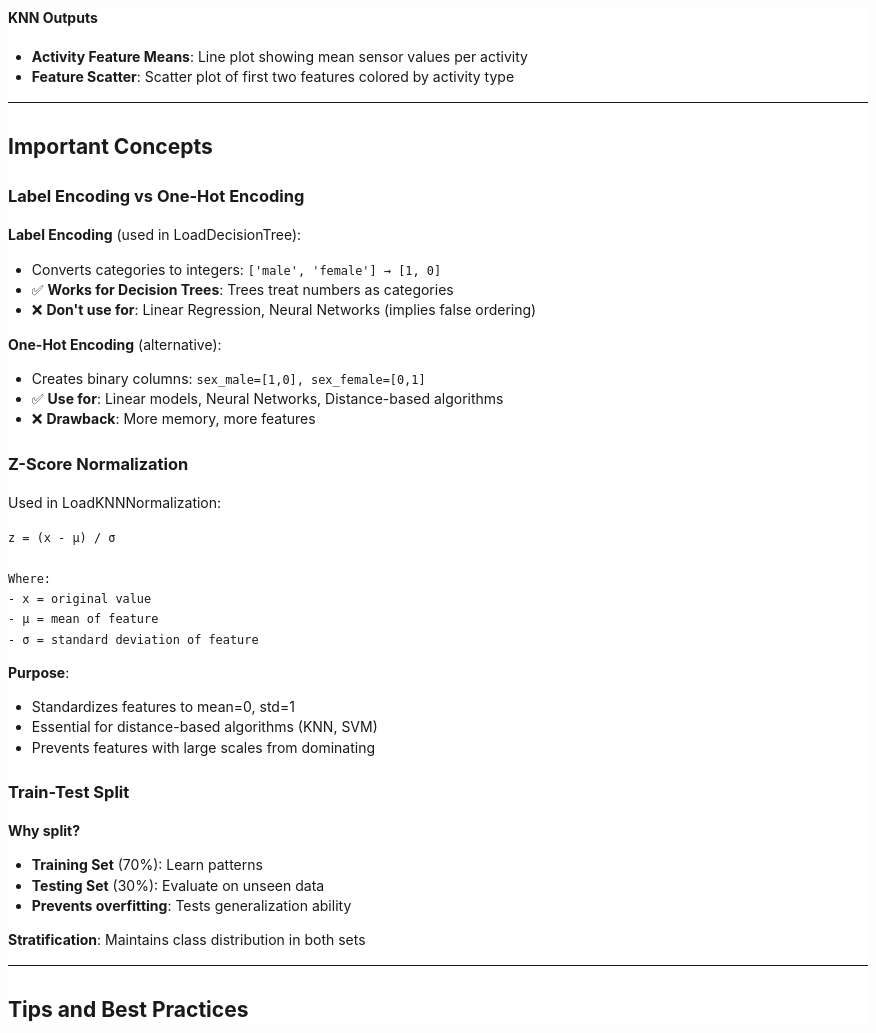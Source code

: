 #### KNN Outputs

- **Activity Feature Means**: Line plot showing mean sensor values per activity
- **Feature Scatter**: Scatter plot of first two features colored by activity type

---

## Important Concepts

### Label Encoding vs One-Hot Encoding

**Label Encoding** (used in LoadDecisionTree):

- Converts categories to integers: `['male', 'female'] → [1, 0]`
- ✅ **Works for Decision Trees**: Trees treat numbers as categories
- ❌ **Don't use for**: Linear Regression, Neural Networks (implies false ordering)

**One-Hot Encoding** (alternative):

- Creates binary columns: `sex_male=[1,0], sex_female=[0,1]`
- ✅ **Use for**: Linear models, Neural Networks, Distance-based algorithms
- ❌ **Drawback**: More memory, more features

### Z-Score Normalization

Used in LoadKNNNormalization:

```
z = (x - μ) / σ

Where:
- x = original value
- μ = mean of feature
- σ = standard deviation of feature
```

**Purpose**:

- Standardizes features to mean=0, std=1
- Essential for distance-based algorithms (KNN, SVM)
- Prevents features with large scales from dominating

### Train-Test Split

**Why split?**

- **Training Set** (70%): Learn patterns
- **Testing Set** (30%): Evaluate on unseen data
- **Prevents overfitting**: Tests generalization ability

**Stratification**: Maintains class distribution in both sets

---

## Tips and Best Practices
